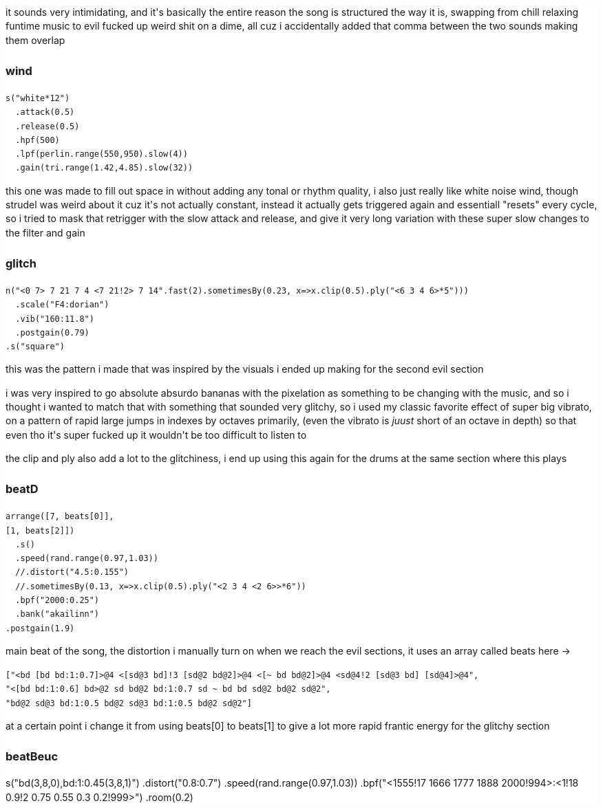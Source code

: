 it sounds very intimidating, and it's basically the entire reason the song is structured the way it is, swapping from chill relaxing funtime music to evil fucked up weird shit on a dime, all cuz i accidentally added that comma between the two sounds making them overlap
### wind
```
s("white*12")
  .attack(0.5)
  .release(0.5)
  .hpf(500)
  .lpf(perlin.range(550,950).slow(4))
  .gain(tri.range(1.42,4.85).slow(32))
```
this one was made to fill out space in without adding any tonal or rhythm quality, i also just really like white noise wind, though strudel was weird about it cuz it's not actually constant, instead it actually gets triggered again and essentiall "resets" every cycle, so i tried to mask that retrigger with the slow attack and release, and give it very long variation with these super slow changes to the filter and gain
### glitch
```
n("<0 7> 7 21 7 4 <7 21!2> 7 14".fast(2).sometimesBy(0.23, x=>x.clip(0.5).ply("<6 3 4 6>*5")))
  .scale("F4:dorian")
  .vib("160:11.8")
  .postgain(0.79)
.s("square")
```
this was the pattern i made that was inspired by the visuals i ended up making for the second evil section

i was very inspired to go absolute absurdo bananas with the pixelation as something to be changing with the music, and so i thought i wanted to match that with something that sounded very glitchy, so i used my classic favorite effect of super big vibrato, on a pattern of rapid large jumps in indexes by octaves primarily, (even the vibrato is *juust* short of an octave in depth) so that even tho it's super fucked up it wouldn't be too difficult to listen to

the clip and ply also add a lot to the glitchiness, i end up using this again for the drums at the same section where this plays
### beatD
```
arrange([7, beats[0]],
[1, beats[2]])
  .s()
  .speed(rand.range(0.97,1.03))
  //.distort("4.5:0.155")
  //.sometimesBy(0.13, x=>x.clip(0.5).ply("<2 3 4 <2 6>>*6"))
  .bpf("2000:0.25")
  .bank("akailinn")
.postgain(1.9)
```
main beat of the song, the distortion i manually turn on when we reach the evil sections, it uses an array called beats here -> 
```
["<bd [bd bd:1:0.7]>@4 <[sd@3 bd]!3 [sd@2 bd@2]>@4 <[~ bd bd@2]>@4 <sd@4!2 [sd@3 bd] [sd@4]>@4",
"<[bd bd:1:0.6] bd>@2 sd bd@2 bd:1:0.7 sd ~ bd bd sd@2 bd@2 sd@2",
"bd@2 sd@3 bd:1:0.5 bd@2 sd@3 bd:1:0.5 bd@2 sd@2"]
```
at a certain point i change it from using beats[0] to beats[1] to give a lot more rapid frantic energy for the glitchy section
### beatBeuc
s("bd(3,8,0),bd:1:0.45(3,8,1)")
  .distort("0.8:0.7")
  .speed(rand.range(0.97,1.03))
  .bpf("<1555!17 1666 1777 1888 2000!994>:<1!18 0.9!2 0.75 0.55 0.3 0.2!999>")
  .room(0.2)